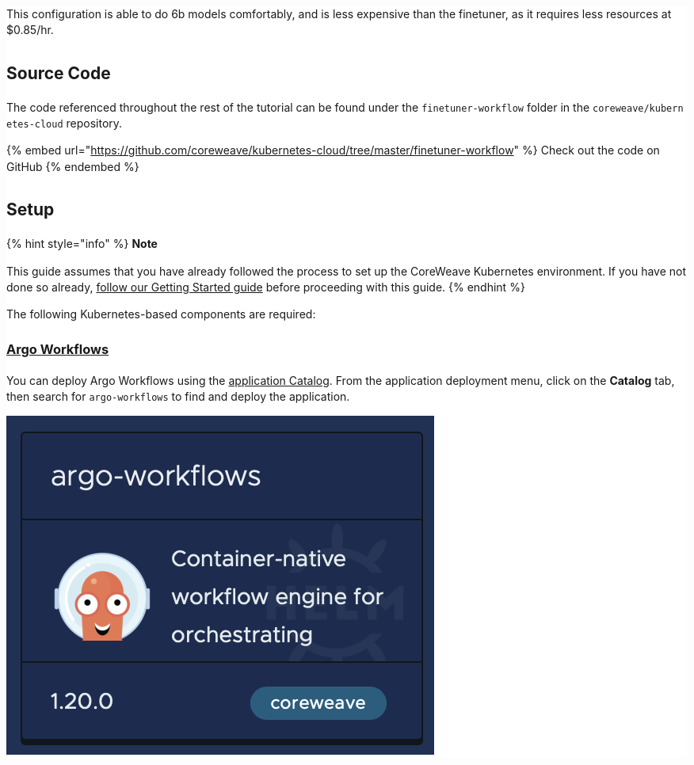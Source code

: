 This configuration is able to do 6b models comfortably, and is less expensive than the finetuner, as it requires less resources at $0.85/hr.

## Source Code

The code referenced throughout the rest of the tutorial can be found under the `finetuner-workflow` folder in the `coreweave/kubernetes-cloud` repository.

{% embed url="https://github.com/coreweave/kubernetes-cloud/tree/master/finetuner-workflow" %}
Check out the code on GitHub
{% endembed %}

## Setup

{% hint style="info" %}
**Note**

This guide assumes that you have already followed the process to set up the CoreWeave Kubernetes environment. If you have not done so already, [follow our Getting Started guide](../coreweave-kubernetes/getting-started/) before proceeding with this guide.
{% endhint %}

The following Kubernetes-based components are required:

### [Argo Workflows](https://docs.coreweave.com/workflows/argo)

You can deploy Argo Workflows using the [application Catalog](https://apps.coreweave.com). From the application deployment menu, click on the **Catalog** tab, then search for `argo-workflows` to find and deploy the application.

![Argo Workflows](<../.gitbook/assets/image (82) (2).png>)
